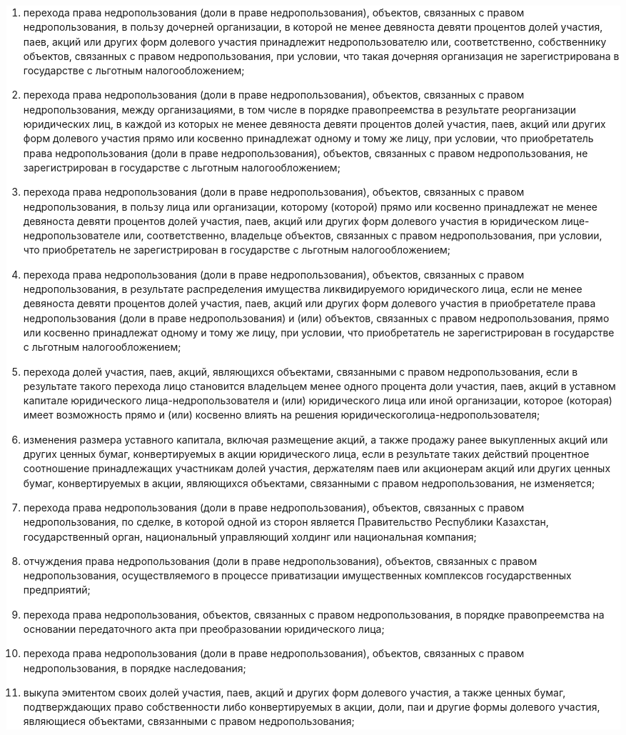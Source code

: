 1) перехода права недропользования (доли в праве недропользования), объектов, связанных с правом недропользования, в пользу дочерней организации, в которой не менее девяноста девяти процентов долей участия, паев, акций или других форм долевого участия принадлежит недропользователю или, соответственно, собственнику объектов, связанных с правом недропользования, при условии, что такая дочерняя организация не зарегистрирована в государстве с льготным налогообложением;

2) перехода права недропользования (доли в праве недропользования), объектов, связанных с правом недропользования, между организациями, в том числе в порядке правопреемства в результате реорганизации юридических лиц, в каждой из которых не менее девяноста девяти процентов долей участия, паев, акций или других форм долевого участия прямо или косвенно принадлежат одному и тому же лицу, при условии, что приобретатель права недропользования (доли в праве недропользования), объектов, связанных с правом недропользования, не зарегистрирован в государстве с льготным налогообложением;

3) перехода права недропользования (доли в праве недропользования), объектов, связанных с правом недропользования, в пользу лица или организации, которому (которой) прямо или косвенно принадлежат не менее девяноста девяти процентов долей участия, паев, акций или других форм долевого участия в юридическом лице-недропользователе или, соответственно, владельце объектов, связанных с правом недропользования, при условии, что приобретатель не зарегистрирован в государстве с льготным налогообложением;

4) перехода права недропользования (доли в праве недропользования), объектов, связанных с правом недропользования, в результате распределения имущества ликвидируемого юридического лица, если не менее девяноста девяти процентов долей участия, паев, акций или других форм долевого участия в приобретателе права недропользования (доли в праве недропользования) и (или) объектов, связанных с правом недропользования, прямо или косвенно принадлежат одному и тому же лицу, при условии, что приобретатель не зарегистрирован в государстве с льготным налогообложением;

5) перехода долей участия, паев, акций, являющихся объектами, связанными с правом недропользования, если в результате такого перехода лицо становится владельцем менее одного процента доли участия, паев, акций в уставном капитале юридического лица-недропользователя и (или) юридического лица или иной организации, которое (которая) имеет возможность прямо и (или) косвенно влиять на решения юридическоголица-недропользователя;

6) изменения размера уставного капитала, включая размещение акций, а также продажу ранее выкупленных акций или других ценных бумаг, конвертируемых в акции юридического лица, если в результате таких действий процентное соотношение принадлежащих участникам долей участия, держателям паев или акционерам акций или других ценных бумаг, конвертируемых в акции, являющихся объектами, связанными с правом недропользования, не изменяется;

7) перехода права недропользования (доли в праве недропользования), объектов, связанных с правом недропользования, по сделке, в которой одной из сторон является Правительство Республики Казахстан, государственный орган, национальный управляющий холдинг или национальная компания;

8) отчуждения права недропользования (доли в праве недропользования), объектов, связанных с правом недропользования, осуществляемого в процессе приватизации имущественных комплексов государственных предприятий;

9) перехода права недропользования, объектов, связанных с правом недропользования, в порядке правопреемства на основании передаточного акта при преобразовании юридического лица;

10) перехода права недропользования (доли в праве недропользования), объектов, связанных с правом недропользования, в порядке наследования;

11) выкупа эмитентом своих долей участия, паев, акций и других форм долевого участия, а также ценных бумаг, подтверждающих право собственности либо конвертируемых в акции, доли, паи и другие формы долевого участия, являющиеся объектами, связанными с правом недропользования;
